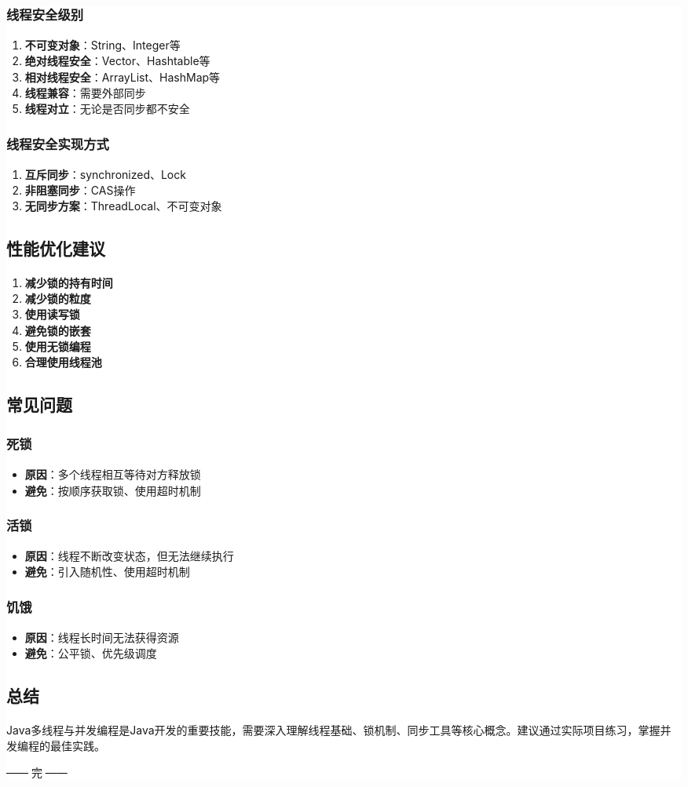 ### 线程安全级别
1. **不可变对象**：String、Integer等
2. **绝对线程安全**：Vector、Hashtable等
3. **相对线程安全**：ArrayList、HashMap等
4. **线程兼容**：需要外部同步
5. **线程对立**：无论是否同步都不安全

### 线程安全实现方式
1. **互斥同步**：synchronized、Lock
2. **非阻塞同步**：CAS操作
3. **无同步方案**：ThreadLocal、不可变对象

## 性能优化建议

1. **减少锁的持有时间**
2. **减少锁的粒度**
3. **使用读写锁**
4. **避免锁的嵌套**
5. **使用无锁编程**
6. **合理使用线程池**

## 常见问题

### 死锁
- **原因**：多个线程相互等待对方释放锁
- **避免**：按顺序获取锁、使用超时机制

### 活锁
- **原因**：线程不断改变状态，但无法继续执行
- **避免**：引入随机性、使用超时机制

### 饥饿
- **原因**：线程长时间无法获得资源
- **避免**：公平锁、优先级调度

## 总结

Java多线程与并发编程是Java开发的重要技能，需要深入理解线程基础、锁机制、同步工具等核心概念。建议通过实际项目练习，掌握并发编程的最佳实践。

—— 完 ——

